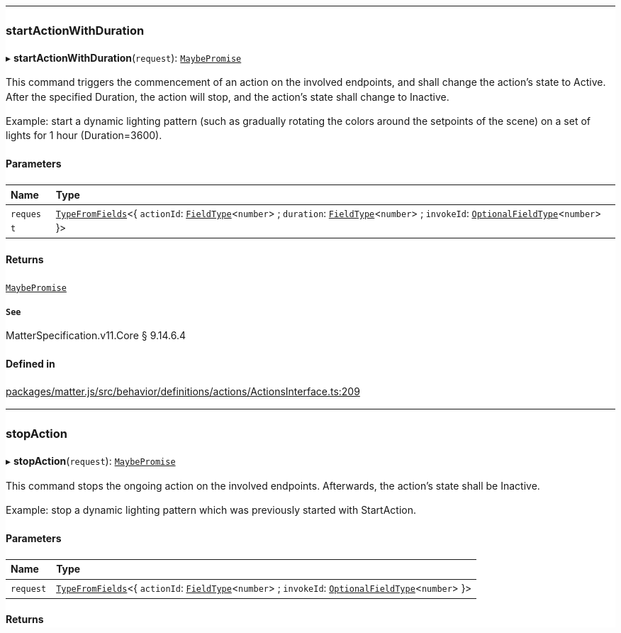 ___

### startActionWithDuration

▸ **startActionWithDuration**(`request`): [`MaybePromise`](../modules/util_export.md#maybepromise)

This command triggers the commencement of an action on the involved endpoints, and shall change the action’s
state to Active. After the specified Duration, the action will stop, and the action’s state shall change to
Inactive.

Example: start a dynamic lighting pattern (such as gradually rotating the colors around the setpoints of the
scene) on a set of lights for 1 hour (Duration=3600).

#### Parameters

| Name | Type |
| :------ | :------ |
| `request` | [`TypeFromFields`](../modules/tlv_export.md#typefromfields)\<\{ `actionId`: [`FieldType`](tlv_export.FieldType.md)\<`number`\> ; `duration`: [`FieldType`](tlv_export.FieldType.md)\<`number`\> ; `invokeId`: [`OptionalFieldType`](tlv_export.OptionalFieldType.md)\<`number`\>  }\> |

#### Returns

[`MaybePromise`](../modules/util_export.md#maybepromise)

**`See`**

MatterSpecification.v11.Core § 9.14.6.4

#### Defined in

[packages/matter.js/src/behavior/definitions/actions/ActionsInterface.ts:209](https://github.com/project-chip/matter.js/blob/c0d55745d5279e16fdfaa7d2c564daa31e19c627/packages/matter.js/src/behavior/definitions/actions/ActionsInterface.ts#L209)

___

### stopAction

▸ **stopAction**(`request`): [`MaybePromise`](../modules/util_export.md#maybepromise)

This command stops the ongoing action on the involved endpoints. Afterwards, the action’s state shall be
Inactive.

Example: stop a dynamic lighting pattern which was previously started with StartAction.

#### Parameters

| Name | Type |
| :------ | :------ |
| `request` | [`TypeFromFields`](../modules/tlv_export.md#typefromfields)\<\{ `actionId`: [`FieldType`](tlv_export.FieldType.md)\<`number`\> ; `invokeId`: [`OptionalFieldType`](tlv_export.OptionalFieldType.md)\<`number`\>  }\> |

#### Returns
